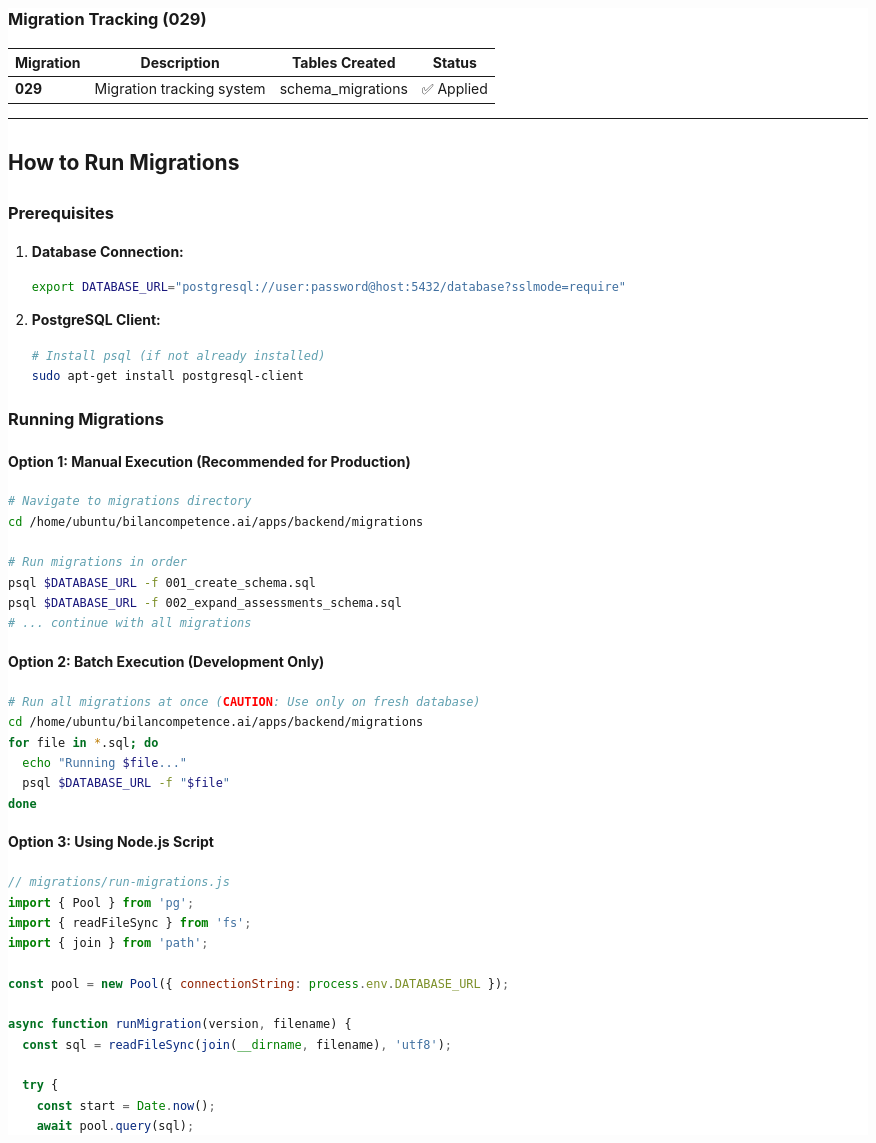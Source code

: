 ### Migration Tracking (029)

| Migration | Description               | Tables Created    | Status     |
| --------- | ------------------------- | ----------------- | ---------- |
| **029**   | Migration tracking system | schema_migrations | ✅ Applied |

---

## How to Run Migrations

### Prerequisites

1. **Database Connection:**

   ```bash
   export DATABASE_URL="postgresql://user:password@host:5432/database?sslmode=require"
   ```

2. **PostgreSQL Client:**
   ```bash
   # Install psql (if not already installed)
   sudo apt-get install postgresql-client
   ```

### Running Migrations

#### Option 1: Manual Execution (Recommended for Production)

```bash
# Navigate to migrations directory
cd /home/ubuntu/bilancompetence.ai/apps/backend/migrations

# Run migrations in order
psql $DATABASE_URL -f 001_create_schema.sql
psql $DATABASE_URL -f 002_expand_assessments_schema.sql
# ... continue with all migrations
```

#### Option 2: Batch Execution (Development Only)

```bash
# Run all migrations at once (CAUTION: Use only on fresh database)
cd /home/ubuntu/bilancompetence.ai/apps/backend/migrations
for file in *.sql; do
  echo "Running $file..."
  psql $DATABASE_URL -f "$file"
done
```

#### Option 3: Using Node.js Script

```javascript
// migrations/run-migrations.js
import { Pool } from 'pg';
import { readFileSync } from 'fs';
import { join } from 'path';

const pool = new Pool({ connectionString: process.env.DATABASE_URL });

async function runMigration(version, filename) {
  const sql = readFileSync(join(__dirname, filename), 'utf8');

  try {
    const start = Date.now();
    await pool.query(sql);
```